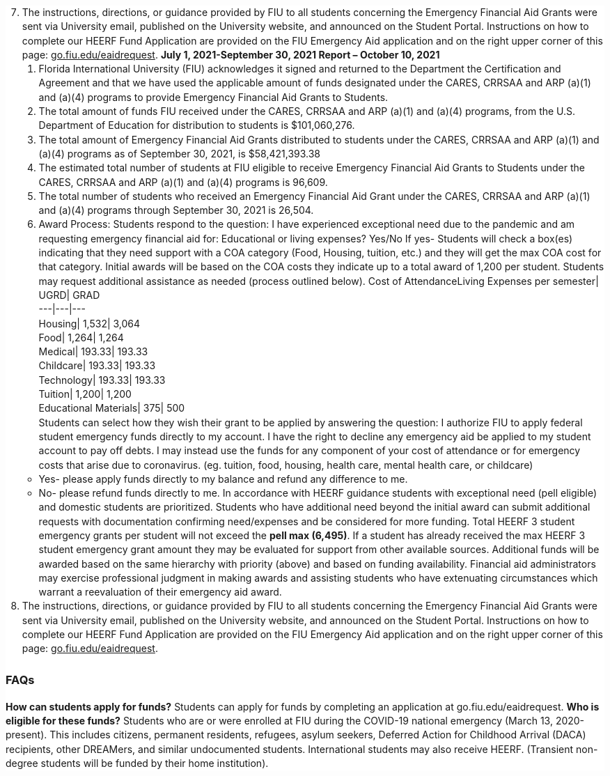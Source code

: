 7. The instructions, directions, or guidance provided by FIU to all students concerning the Emergency Financial Aid Grants were sent via University email, published on the University website, and announced on the Student Portal. Instructions on how to complete our HEERF Fund Application are provided on the FIU Emergency Aid application and on the right upper corner of this page: [go.fiu.edu/eaidrequest](https://go.fiu.edu/eaidrequest).
**July 1, 2021-September 30, 2021 Report – October 10, 2021**
    1. Florida International University (FIU) acknowledges it signed and returned to the Department the Certification and Agreement and that we have used the applicable amount of funds designated under the CARES, CRRSAA and ARP (a)(1) and (a)(4) programs to provide Emergency Financial Aid Grants to Students.
    2. The total amount of funds FIU received under the CARES, CRRSAA and ARP (a)(1) and (a)(4) programs, from the U.S. Department of Education for distribution to students is $101,060,276.
    3. The total amount of Emergency Financial Aid Grants distributed to students under the CARES, CRRSAA and ARP (a)(1) and (a)(4) programs as of September 30, 2021, is $58,421,393.38
    4. The estimated total number of students at FIU eligible to receive Emergency Financial Aid Grants to Students under the CARES, CRRSAA and ARP (a)(1) and (a)(4) programs is 96,609.
    5. The total number of students who received an Emergency Financial Aid Grant under the CARES, CRRSAA and ARP (a)(1) and (a)(4) programs through September 30, 2021 is 26,504.
    6. Award Process: Students respond to the question: I have experienced exceptional need due to the pandemic and am requesting emergency financial aid for: Educational or living expenses? Yes/No If yes- Students will check a box(es) indicating that they need support with a COA category (Food, Housing, tuition, etc.) and they will get the max COA cost for that category. Initial awards will be based on the COA costs they indicate up to a total award of 1,200 per student. Students may request additional assistance as needed (process outlined below).
Cost of AttendanceLiving Expenses per semester| UGRD| GRAD  
---|---|---  
Housing| 1,532| 3,064  
Food| 1,264| 1,264  
Medical| 193.33| 193.33  
Childcare| 193.33| 193.33  
Technology| 193.33| 193.33  
Tuition| 1,200| 1,200  
Educational Materials| 375| 500  
Students can select how they wish their grant to be applied by answering the question: I authorize FIU to apply federal student emergency funds directly to my account.
I have the right to decline any emergency aid be applied to my student account to pay off debts. I may instead use the funds for any component of your cost of attendance or for emergency costs that arise due to coronavirus. (eg. tuition, food, housing, health care, mental health care, or childcare)
    * Yes- please apply funds directly to my balance and refund any difference to me.
    * No- please refund funds directly to me.
In accordance with HEERF guidance students with exceptional need (pell eligible) and domestic students are prioritized. Students who have additional need beyond the initial award can submit additional requests with documentation confirming need/expenses and be considered for more funding. Total HEERF 3 student emergency grants per student will not exceed the **pell max (6,495)**. If a student has already received the max HEERF 3 student emergency grant amount they may be evaluated for support from other available sources. Additional funds will be awarded based on the same hierarchy with priority (above) and based on funding availability.
Financial aid administrators may exercise professional judgment in making awards and assisting students who have extenuating circumstances which warrant a reevaluation of their emergency aid award.
7. The instructions, directions, or guidance provided by FIU to all students concerning the Emergency Financial Aid Grants were sent via University email, published on the University website, and announced on the Student Portal. Instructions on how to complete our HEERF Fund Application are provided on the FIU Emergency Aid application and on the right upper corner of this page: [go.fiu.edu/eaidrequest](https://go.fiu.edu/eaidrequest).
### FAQs
**How can students apply for funds?**
Students can apply for funds by completing an application at go.fiu.edu/eaidrequest.
**Who is eligible for these funds?**
Students who are or were enrolled at FIU during the COVID-19 national emergency (March 13, 2020-present). This includes citizens, permanent residents, refugees, asylum seekers, Deferred Action for Childhood Arrival (DACA) recipients, other DREAMers, and similar undocumented students. International students may also receive HEERF. (Transient non-degree students will be funded by their home institution).